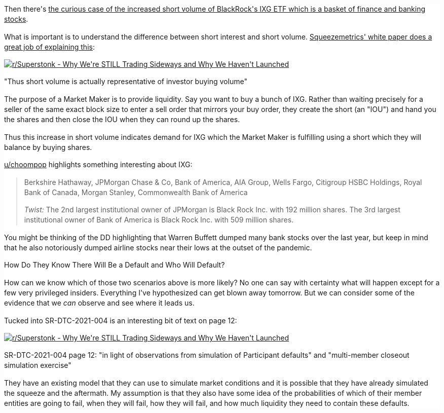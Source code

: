 Then there's [the curious case of the increased short volume of BlackRock's IXG ETF which is a basket of finance and banking stocks](https://www.reddit.com/r/GME/comments/mr6pz6/world_war_whale_explanation_of_95_short_volume/).

What is important is to understand the difference between short interest and short volume. [Squeezemetrics' white paper does a great job of explaining this](https://squeezemetrics.com/monitor/download/pdf/short_is_long.pdf):

[![r/Superstonk - Why We're STILL Trading Sideways and Why We Haven't Launched](https://preview.redd.it/vrpqxaonn6u61.png?width=656&format=png&auto=webp&s=0f573ab8d8ebf5a1aa5fb31f70ceda5f4240e769)](https://preview.redd.it/vrpqxaonn6u61.png?width=656&format=png&auto=webp&s=0f573ab8d8ebf5a1aa5fb31f70ceda5f4240e769)

"Thus short volume is actually representative of investor buying volume"

The purpose of a Market Maker is to provide liquidity. Say you want to buy a bunch of IXG. Rather than waiting precisely for a seller of the same exact block size to enter a sell order that mirrors your buy order, they create the short (an "IOU") and hand you the shares and then close the IOU when they can round up the shares.

Thus this increase in short volume indicates demand for IXG which the Market Maker is fulfilling using a short which they will balance by buying shares.

[u/choompop](https://www.reddit.com/u/choompop/) highlights something interesting about IXG:

> Berkshire Hathaway, JPMorgan Chase & Co, Bank of America, AIA Group, Wells Fargo, Citigroup HSBC Holdings, Royal Bank of Canada, Morgan Stanley, Commonwealth Bank of America
>
> *Twist:* The 2nd largest institutional owner of JPMorgan is Black Rock Inc. with 192 million shares. The 3rd largest institutional owner of Bank of America is Black Rock Inc. with 509 million shares.

You might be thinking of the DD highlighting that Warren Buffett dumped many bank stocks over the last year, but keep in mind that he also notoriously dumped airline stocks near their lows at the outset of the pandemic.

How Do They Know There Will Be a Default and Who Will Default?

How can we know which of those two scenarios above is more likely? No one can say with certainty what will happen except for a few very privileged insiders. Everything I've hypothesized can get blown away tomorrow. But we can consider some of the evidence that we *can* observe and see where it leads us.

Tucked into SR-DTC-2021-004 is an interesting bit of text on page 12:

[![r/Superstonk - Why We're STILL Trading Sideways and Why We Haven't Launched](https://preview.redd.it/indix74rn6u61.png?width=676&format=png&auto=webp&s=7d0ed8ed4d943a3dd7d4db349d4e89221808fed4)](https://preview.redd.it/indix74rn6u61.png?width=676&format=png&auto=webp&s=7d0ed8ed4d943a3dd7d4db349d4e89221808fed4)

SR-DTC-2021-004 page 12: "in light of observations from simulation of Participant defaults" and "multi-member closeout simulation exercise"

They have an existing model that they can use to simulate market conditions and it is possible that they have already simulated the squeeze and the aftermath. My assumption is that they also have some idea of the probabilities of which of their member entities are going to fail, when they will fail, how they will fail, and how much liquidity they need to contain these defaults.
